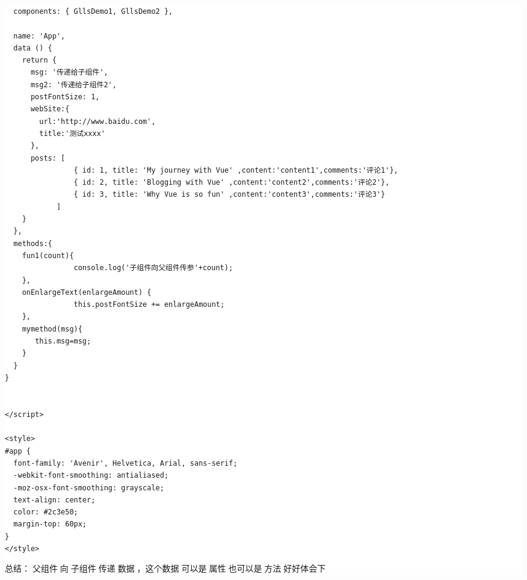 ~~~vue
  components: { GllsDemo1, GllsDemo2 },
 
  name: 'App',
  data () {
    return {
      msg: '传递给子组件',
      msg2: '传递给子组件2',
      postFontSize: 1,
      webSite:{
        url:'http://www.baidu.com',
        title:'测试xxxx'
      },
      posts: [
                { id: 1, title: 'My journey with Vue' ,content:'content1',comments:'评论1'},
                { id: 2, title: 'Blogging with Vue' ,content:'content2',comments:'评论2'},
                { id: 3, title: 'Why Vue is so fun' ,content:'content3',comments:'评论3'}
            ]
    }
  },
  methods:{
    fun1(count){
                console.log('子组件向父组件传参'+count);
    },
    onEnlargeText(enlargeAmount) {
                this.postFontSize += enlargeAmount;
    },
    mymethod(msg){
       this.msg=msg; 
    }
  }
}


</script>

<style>
#app {
  font-family: 'Avenir', Helvetica, Arial, sans-serif;
  -webkit-font-smoothing: antialiased;
  -moz-osx-font-smoothing: grayscale;
  text-align: center;
  color: #2c3e50;
  margin-top: 60px;
}
</style>

~~~

总结： 父组件 向 子组件 传递  数据  ，这个数据 可以是  属性 也可以是  方法  好好体会下


